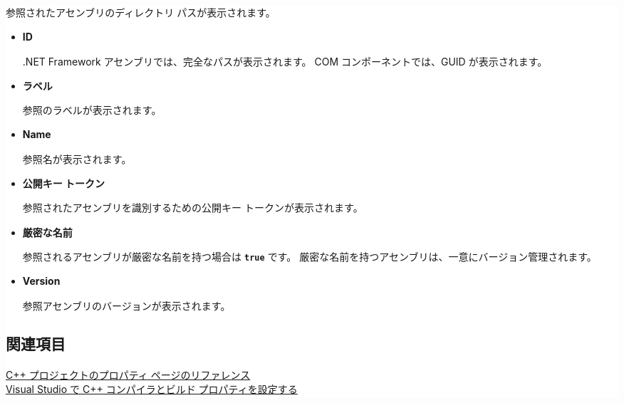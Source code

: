    参照されたアセンブリのディレクトリ パスが表示されます。

- **ID**

   .NET Framework アセンブリでは、完全なパスが表示されます。 COM コンポーネントでは、GUID が表示されます。

- **ラベル**

   参照のラベルが表示されます。

- **Name**

   参照名が表示されます。

- **公開キー トークン**

   参照されたアセンブリを識別するための公開キー トークンが表示されます。

- **厳密な名前**

   参照されるアセンブリが厳密な名前を持つ場合は **`true`** です。 厳密な名前を持つアセンブリは、一意にバージョン管理されます。

- **Version**

   参照アセンブリのバージョンが表示されます。

## <a name="see-also"></a>関連項目

[C++ プロジェクトのプロパティ ページのリファレンス](reference/property-pages-visual-cpp.md)<br>
[Visual Studio で C++ コンパイラとビルド プロパティを設定する](working-with-project-properties.md)
